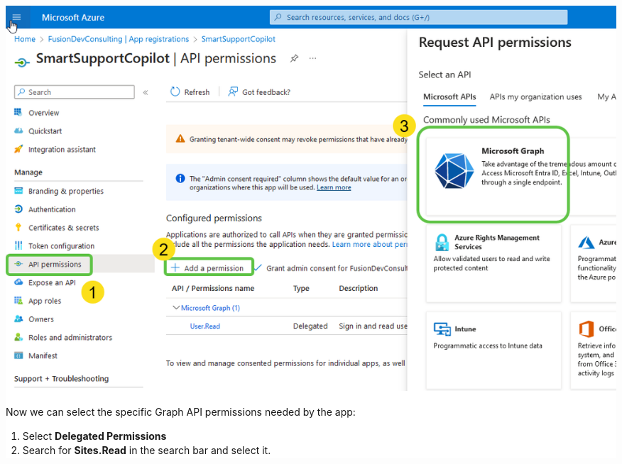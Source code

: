 ![API Permissions](\images\07_CopilotTickets\18.png)

Now we can select the specific Graph API permissions needed by the app:

1. Select **Delegated Permissions**
2. Search for **Sites.Read** in the search bar and select it.
